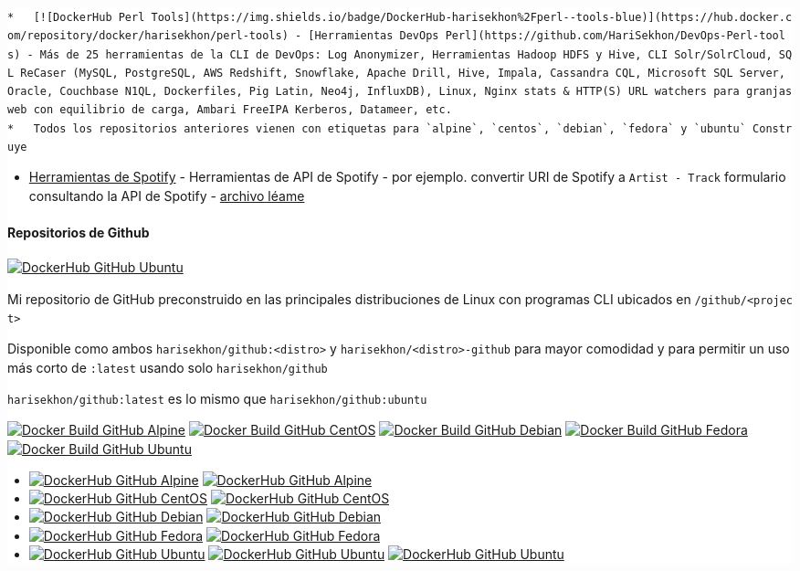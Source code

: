     *   [![DockerHub Perl Tools](https://img.shields.io/badge/DockerHub-harisekhon%2Fperl--tools-blue)](https://hub.docker.com/repository/docker/harisekhon/perl-tools) - [Herramientas DevOps Perl](https://github.com/HariSekhon/DevOps-Perl-tools) - Más de 25 herramientas de la CLI de DevOps: Log Anonymizer, Herramientas Hadoop HDFS y Hive, CLI Solr/SolrCloud, SQL ReCaser (MySQL, PostgreSQL, AWS Redshift, Snowflake, Apache Drill, Hive, Impala, Cassandra CQL, Microsoft SQL Server, Oracle, Couchbase N1QL, Dockerfiles, Pig Latin, Neo4j, InfluxDB), Linux, Nginx stats & HTTP(S) URL watchers para granjas web con equilibrio de carga, Ambari FreeIPA Kerberos, Datameer, etc.
    *   Todos los repositorios anteriores vienen con etiquetas para `alpine`, `centos`, `debian`, `fedora` y `ubuntu` Construye
*   [Herramientas de Spotify](https://github.com/HariSekhon/Spotify-tools) - Herramientas de API de Spotify - por ejemplo. convertir URI de Spotify a `Artist - Track` formulario consultando la API de Spotify - [archivo léame](https://github.com/HariSekhon/Dockerfiles/blob/master/spotify-tools/README.md)

#### Repositorios de Github

[![DockerHub GitHub Ubuntu](https://img.shields.io/badge/DockerHub-harisekhon%2Fgithub-blue)](https://hub.docker.com/repository/docker/harisekhon/github)

Mi repositorio de GitHub preconstruido en las principales distribuciones de Linux con programas CLI ubicados en `/github/<project>`

Disponible como ambos `harisekhon/github:<distro>` y `harisekhon/<distro>-github` para mayor comodidad y para permitir un uso más corto de `:latest` usando solo `harisekhon/github`

`harisekhon/github:latest` es lo mismo que `harisekhon/github:ubuntu`

[![Docker Build GitHub Alpine](https://github.com/HariSekhon/Dockerfiles/actions/workflows/docker_build_github_alpine.yaml/badge.svg)](https://github.com/HariSekhon/Dockerfiles/actions/workflows/docker_build_github_alpine.yaml)
[![Docker Build GitHub CentOS](https://github.com/HariSekhon/Dockerfiles/actions/workflows/docker_build_github_centos.yaml/badge.svg)](https://github.com/HariSekhon/Dockerfiles/actions/workflows/docker_build_github_centos.yaml)
[![Docker Build GitHub Debian](https://github.com/HariSekhon/Dockerfiles/actions/workflows/docker_build_github_debian.yaml/badge.svg)](https://github.com/HariSekhon/Dockerfiles/actions/workflows/docker_build_github_debian.yaml)
[![Docker Build GitHub Fedora](https://github.com/HariSekhon/Dockerfiles/actions/workflows/docker_build_github_fedora.yaml/badge.svg)](https://github.com/HariSekhon/Dockerfiles/actions/workflows/docker_build_github_fedora.yaml)
[![Docker Build GitHub Ubuntu](https://github.com/HariSekhon/Dockerfiles/actions/workflows/docker_build_github_ubuntu.yaml/badge.svg)](https://github.com/HariSekhon/Dockerfiles/actions/workflows/docker_build_github_ubuntu.yaml)

*   [![DockerHub GitHub Alpine](https://img.shields.io/badge/DockerHub-harisekhon%2Falpine--github-blue)](https://hub.docker.com/repository/docker/harisekhon/alpine-github)
    [![DockerHub GitHub Alpine](https://img.shields.io/badge/DockerHub-harisekhon%2Fgithub%3Aalpine-blue)](https://hub.docker.com/repository/docker/harisekhon/github)
*   [![DockerHub GitHub CentOS](https://img.shields.io/badge/DockerHub-harisekhon%2Fcentos--github-blue)](https://hub.docker.com/repository/docker/harisekhon/centos-github)
    [![DockerHub GitHub CentOS](https://img.shields.io/badge/DockerHub-harisekhon%2Fgithub%3Acentos-blue)](https://hub.docker.com/repository/docker/harisekhon/github)
*   [![DockerHub GitHub Debian](https://img.shields.io/badge/DockerHub-harisekhon%2Fdebian--github-blue)](https://hub.docker.com/repository/docker/harisekhon/debian-github)
    [![DockerHub GitHub Debian](https://img.shields.io/badge/DockerHub-harisekhon%2Fgithub%3Adebian-blue)](https://hub.docker.com/repository/docker/harisekhon/github)
*   [![DockerHub GitHub Fedora](https://img.shields.io/badge/DockerHub-harisekhon%2Ffedora--github-blue)](https://hub.docker.com/repository/docker/harisekhon/fedora-github)
    [![DockerHub GitHub Fedora](https://img.shields.io/badge/DockerHub-harisekhon%2Fgithub%3Afedora-blue)](https://hub.docker.com/repository/docker/harisekhon/github)
*   [![DockerHub GitHub Ubuntu](https://img.shields.io/badge/DockerHub-harisekhon%2Fubuntu--github-blue)](https://hub.docker.com/repository/docker/harisekhon/ubuntu-github)
    [![DockerHub GitHub Ubuntu](https://img.shields.io/badge/DockerHub-harisekhon%2Fgithub%3Aubuntu-blue)](https://hub.docker.com/repository/docker/harisekhon/github)
    [![DockerHub GitHub Ubuntu](https://img.shields.io/badge/DockerHub-harisekhon%2Fgithub%3Alatest-blue)](https://hub.docker.com/repository/docker/harisekhon/github)
